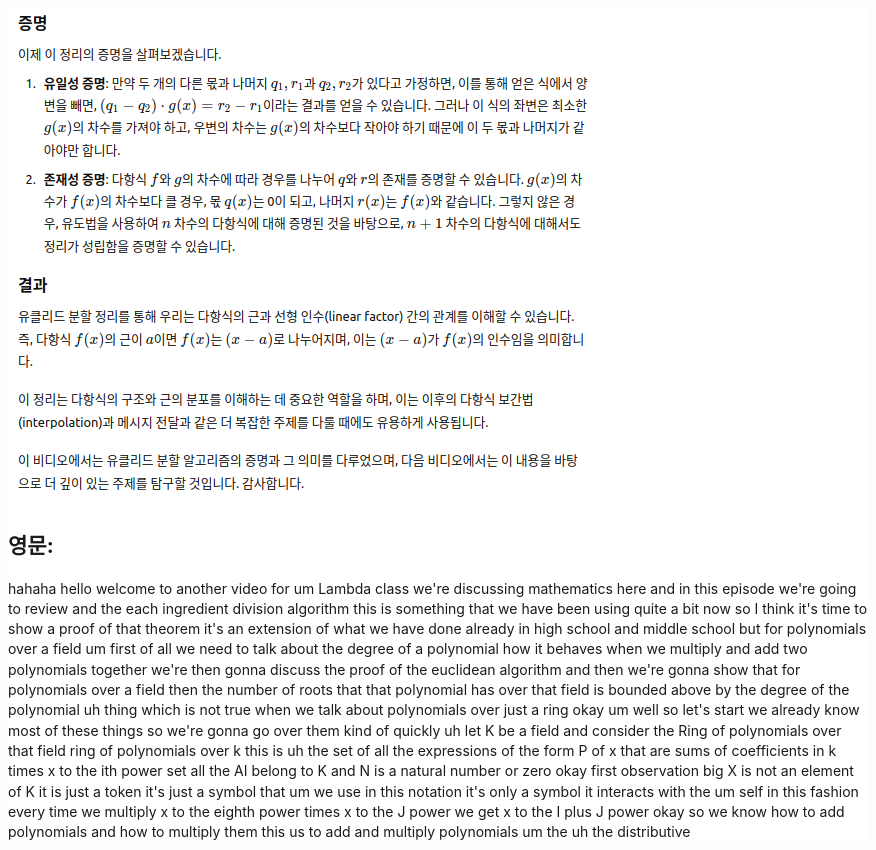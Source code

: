 ![04_euclidean_division_explained2](./04_euclidean_division_explained2.png)

## 영문:

hahaha
hello welcome to another video for um Lambda class we're discussing
mathematics here and in this episode we're going to review
and the each ingredient division algorithm this is something that we have been
using quite a bit now so I think it's time to show a proof of that theorem
it's an extension of what we have done already in high school and middle school
but for polynomials over a field
um first of all we need to talk about the degree of a polynomial how it behaves when we multiply and add
two polynomials together we're then gonna discuss the proof of
the euclidean algorithm and then we're gonna show that for
polynomials over a field then the number of roots that that polynomial has over that field is bounded above by the
degree of the polynomial uh thing which is not true when we talk about polynomials over just
a ring okay um well so let's start we already know most
of these things so we're gonna go over them kind of quickly uh let K be a field
and consider the Ring of polynomials over that field
ring of polynomials
over k this is uh the set
of all the expressions of the form P of x
that are sums of coefficients in k
times x to the ith power set all the
AI belong to K and N is a natural number or zero okay
first observation big X is not
an element of K it is just a token it's just a
symbol that um we use in this notation
it's only a symbol
it interacts with the um self in this fashion every time we
multiply x to the eighth power times x to the J power we get
x to the I plus J power okay so we know how to add polynomials
and how to multiply them this
us to add and multiply
polynomials um
the uh the distributive